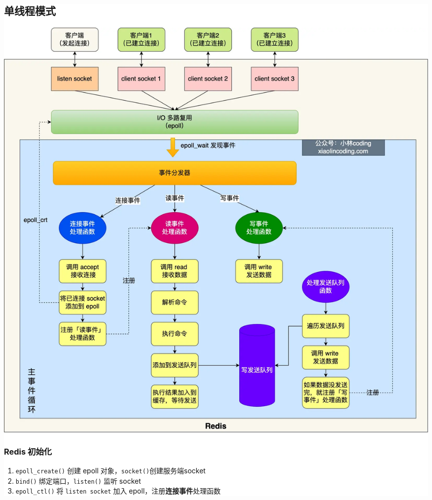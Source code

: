 ## 单线程模式

![image](assets/image-20250602224814-o81pck4.png)

### Redis 初始化

1. ​`epoll_create()` ​创建 epoll 对象，`socket()` ​创建服务端​socket
2. ​`bind()` ​绑定端口，`listen()` ​监听 socket
3. ​`epoll_ctl()` ​将 `listen socket` ​加入 epoll，注册**连接事件**处理函数
